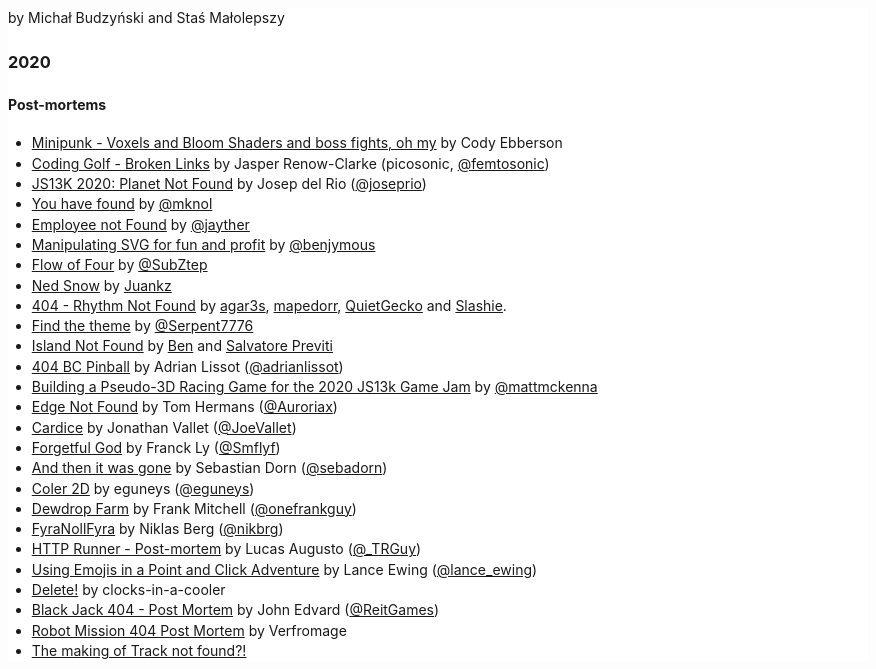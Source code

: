   by Michał Budzyński and Staś Małolepszy

### 2020

#### Post-mortems
* [Minipunk - Voxels and Bloom Shaders and boss fights, oh my](//github.com/codyebberson/js13k-minipunk#postmortem)
  by Cody Ebberson
* [Coding Golf - Broken Links](//github.com/picosonic/js13k-2020/blob/master/devdiary/diary.md)
  by Jasper Renow-Clarke (picosonic, [@femtosonic](//x.com/femtosonic))
* [JS13K 2020: Planet Not Found](//joseprio.com/blog/2020/09/15/js13k-2020-planet-not-found)
  by Josep del Rio ([@joseprio](//x.com/joseprio))
* [You have found](//github.com/markknol/js13k-2020/blob/master/README.md)
  by [@mknol](//x.com/mknol)
* [Employee not Found](//medium.com/@jayther/employee-not-found-js13k-2020-postmortem-d4c40a9ad70c)
  by [@jayther](//x.com/jayther)
* [Manipulating SVG for fun and profit](//blog.grapefruitopia.com/post/2020-09-17-js13k-yeti-postmortem)
  by [@benjymous](//x.com/benjymous)
* [Flow of Four](//demo.land/blog/2020/09/17/flow-of-four-postmortem)
  by [@SubZtep](//x.com/SubZtep)
* [Ned Snow](//dev.to/juankz/ned-snow-a-webvr-game-under-13kb-5d75)
  by [Juankz](//x.com/Juankz_)
* [404 - Rhythm Not Found](//blog.slashie.net/2020/09/18/404-rhythm-not-found-js13k-2020)
  by [agar3s](//x.com/agar3s), [mapedorr](//x.com/mapedorr), [QuietGecko](//x.com/QuietGecko) and [Slashie](//x.com/slashie).
* [Find the theme](//serpent7776.itch.io/find-the-theme/devlog/178196/find-the-theme-postmortem)
  by [@Serpent7776](//x.com/serpent7776)
* [Island Not Found](//github.com/SalvatorePreviti/js13k-2020/wiki/Post-Mortem)
  by [Ben](//x.com/bencoder) and [Salvatore Previti](//x.com/SN74HC00)
* [404 BC Pinball](//harmades.github.io/posts/js13k-2020-post-mortem)
  by Adrian Lissot ([@adrianlissot](//x.com/adrianlissot))
* [Building a Pseudo-3D Racing Game for the 2020 JS13k Game Jam](//www.radcade.com/building-a-pseudo-3d-racing-game-for-the-2020-js13k-game-jam)
  by [@mattmckenna](//x.com/mattmckenna)
* [Edge Not Found](//auroriax.com/edge-not-found-postmortem-js13k-2020)
  by Tom Hermans ([@Auroriax](//x.com/auroriax))
* [Cardice](//github.com/jonathan-vallet/js13k-2020/blob/master/POST_MORTEM.md)
  by Jonathan Vallet ([@JoeVallet](//x.com/JoeVallet))
* [Forgetful God](//github.com/Ayuu/forgetfulgod-js13k2020/wiki/Post-Mortem)
  by Franck Ly ([@Smflyf](//x.com/Smflyf))
* [And then it was gone](//sebadorn.de/2020/09/27/and-then-it-was-gone-notes-about-developing-my-js13k-entry-of-2020)
  by Sebastian Dorn ([@sebadorn](//x.com/sebadorn))
* [Coler 2D](//eguneys.github.io/js13k2020.html)
  by eguneys ([@eguneys](//x.com/eguneys))
* [Dewdrop Farm](//www.frankmitchell.org/2020/10/ddf-post-mortem)
  by Frank Mitchell ([@onefrankguy](//x.com/onefrankguy))
* [FyraNollFyra](//github.com/nkholski/fyranollfyra_js13k/blob/master/post-mortem.md)
  by Niklas Berg ([@nikbrg](//x.com/nikbrg))
* [HTTP Runner - Post-mortem](//github.com/lucasaug/http-runner-js13k-2020#post-mortem)
  by Lucas Augusto ([@\_TRGuy](//x.com/_TRGuy))
* [Using Emojis in a Point and Click Adventure](//lanceewing.github.io/blog/js13k/2020/09/27/using-emojis-in-a-point-and-click-adventure-part-1.html)
  by Lance Ewing ([@lance\_ewing](//x.com/lance_ewing))
* [Delete!](//github.com/Clocks-in-a-Cooler/daleet_js13k_2020/blob/master/postmortem.md)
  by clocks-in-a-cooler
* [Black Jack 404 - Post Mortem](//reitgames.com/news/black-jack-404-post-mortem)
  by John Edvard ([@ReitGames](//x.com/reitgames))
* [Robot Mission 404 Post Mortem](//vertfromage.github.io./update/2020/09/25/Robot-Mission-404-JS13KGames-2020.html)
  by Verfromage
* [The making of Track not found?!](//xem.github.io/articles/js13k20.html)